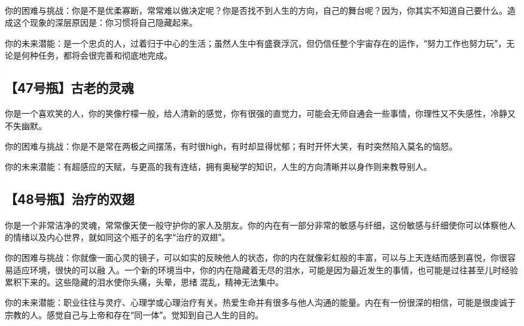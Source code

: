 你的困难与挑战：你是不是优柔寡断，常常难以做决定呢？你是否找不到人生的方向，自己的舞台呢？因为，你其实不知道自己要什么。造成这个现象的深层原因是：你习惯将自己隐藏起来。

你的未来潜能：是一个忠贞的人，过着归于中心的生活；虽然人生中有盛衰浮沉，但仍信任整个宇宙存在的运作，“努力工作也努力玩”，无论是何种任务，都将会很完善和彻底地完成。

## 【47号瓶】古老的灵魂

你是一个喜欢笑的人，你的笑像柠檬一般，给人清新的感觉，你有很强的直觉力，可能会无师自通会一些事情，你理性又不失感性，冷静又不失幽默。

你的困难与挑战：你是不是常在两极之间摆荡，有时很high，有时却显得忧郁；有时开怀大笑，有时突然陷入莫名的恼怒。

你的未来潜能：有超感应的天赋，与更高的我有连结，拥有奥秘学的知识，人生的方向清晰并以身作则来教导别人。

## 【48号瓶】治疗的双翅

你是一个非常洁净的灵魂，常常像天使一般守护你的家人及朋友。你的内在有一部分非常的敏感与纤细，这份敏感与纤细使你可以体察他人的情绪以及内心世界，就如同这个瓶子的名字“治疗的双翅”。

你的困难与挑战：你就像一面心灵的镜子，可以如实的反映他人的状态，你的内在就像彩虹般的丰富，可以与上天连结而感到喜悦，你很容易适应环境，很快的可以融 入。一个新的环境当中，你的内在隐藏着无尽的泪水，可能是因为最近发生的事情，也可能是过往甚至儿时经验累积下来的。这些隐藏的泪水使你头痛，头晕，思绪 混乱，精神无法集中。

你的未来潜能：职业往往与灵疗、心理学或心理治疗有关。热爱生命并有很多与他人沟通的能量。内在有一份很深的相信，可能是很虔诚于宗教的人。感觉自己与上帝和存在“同一体”。觉知到自己人生的目的。
